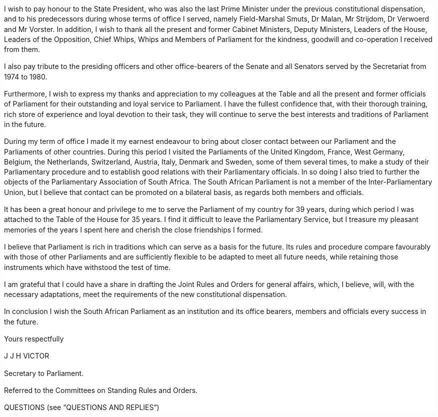 <p>I wish to pay honour to the State President, who was also the last Prime Minister under the previous constitutional dispensation, and to his predecessors during whose terms of office I served, namely Field-Marshal Smuts, Dr Malan, Mr Strijdom, Dr Verwoerd and Mr Vorster. In addition, I wish to thank all the present and former Cabinet Ministers, Deputy Ministers, Leaders of the House, Leaders of the Opposition, Chief Whips, Whips and Members of Parliament for the kindness, goodwill and co-operation I received from them.</p>

<p>I also pay tribute to the presiding officers and other office-bearers of the Senate and all Senators served by the Secretariat from 1974 to 1980.</p>

<p>Furthermore, I wish to express my thanks and appreciation to my colleagues at the Table and all the present and former officials of Parliament for their outstanding and loyal service to Parliament. I have the fullest confidence that, with their thorough training, rich store of experience and loyal devotion to their task, they will continue to serve the best interests and traditions of Parliament in the future.</p>

<p>During my term of office I made it my earnest endeavour to bring about closer contact between our Parliament and the Parliaments of other countries. During this period I visited the Parliaments of the United Kingdom, France, West Germany, Belgium, the Netherlands, Switzerland, Austria, Italy, Denmark and Sweden, some of them several times, to make a study of their Parliamentary procedure and to establish good relations with their Parliamentary officials. In so doing I also tried to further the objects of the Parliamentary Association of South Africa. The South African Parliament is not a member of the Inter-Parliamentary Union, but I believe that contact can be promoted on a bilateral basis, as regards both members and officials.</p>

<p><span class="col_5869-5870" refersTo="page_0295"/>It has been a great honour and privilege to me to serve the Parliament of my country for 39 years, during which period I was attached to the Table of the House for 35 years. I find it difficult to leave the Parliamentary Service, but I treasure my pleasant memories of the years I spent here and cherish the close friendships I formed.</p>

<p>I believe that Parliament is rich in traditions which can serve as a basis for the future. Its rules and procedure compare favourably with those of other Parliaments and are sufficiently flexible to be adapted to meet all future needs, while retaining those instruments which have withstood the test of time.</p>

<p>I am grateful that I could have a share in drafting the Joint Rules and Orders for general affairs, which, I believe, will, with the necessary adaptations, meet the requirements of the new constitutional dispensation.</p>

<p>In conclusion I wish the South African Parliament as an institution and its office bearers, members and officials every success in the future.</p>

<p>Yours respectfully</p>

<p>J J H VICTOR</p>

<p>Secretary to Parliament.</p>

<p>Referred to the Committees on Standing Rules and Orders.</p>

</debateSection>

<debateSection name="#questions_see_questions_and_replies">

<heading>QUESTIONS (see &#x201C;QUESTIONS AND REPLIES&#x201D;)</heading>

</debateSection>
